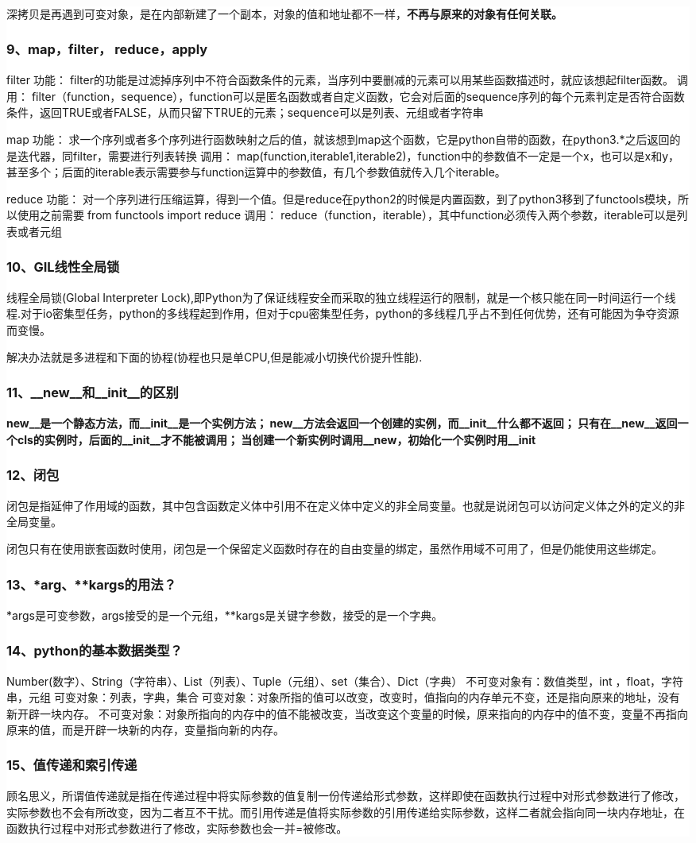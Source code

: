 深拷贝是再遇到可变对象，是在内部新建了一个副本，对象的值和地址都不一样，**不再与原来的对象有任何关联。**

### 9、map，filter， reduce，apply

filter
功能： filter的功能是过滤掉序列中不符合函数条件的元素，当序列中要删减的元素可以用某些函数描述时，就应该想起filter函数。
调用： filter（function，sequence），function可以是匿名函数或者自定义函数，它会对后面的sequence序列的每个元素判定是否符合函数条件，返回TRUE或者FALSE，从而只留下TRUE的元素；sequence可以是列表、元组或者字符串

map
功能： 求一个序列或者多个序列进行函数映射之后的值，就该想到map这个函数，它是python自带的函数，在python3.*之后返回的是迭代器，同filter，需要进行列表转换
调用： map(function,iterable1,iterable2)，function中的参数值不一定是一个x，也可以是x和y，甚至多个；后面的iterable表示需要参与function运算中的参数值，有几个参数值就传入几个iterable。

reduce
功能： 对一个序列进行压缩运算，得到一个值。但是reduce在python2的时候是内置函数，到了python3移到了functools模块，所以使用之前需要 from functools import reduce
调用： reduce（function，iterable），其中function必须传入两个参数，iterable可以是列表或者元组

### 10、GIL线性全局锁

线程全局锁(Global Interpreter Lock),即Python为了保证线程安全而采取的独立线程运行的限制，就是一个核只能在同一时间运行一个线程.对于io密集型任务，python的多线程起到作用，但对于cpu密集型任务，python的多线程几乎占不到任何优势，还有可能因为争夺资源而变慢。

解决办法就是多进程和下面的协程(协程也只是单CPU,但是能减小切换代价提升性能).

### 11、__new__和__init__的区别

__new__是一个静态方法，而__init__是一个实例方法；
__new__方法会返回一个创建的实例，而__init__什么都不返回；
只有在__new__返回一个cls的实例时，后面的__init__才不能被调用；
当创建一个新实例时调用__new__，初始化一个实例时用__init__

### 12、闭包

​		闭包是指延伸了作用域的函数，其中包含函数定义体中引用不在定义体中定义的非全局变量。也就是说闭包可以访问定义体之外的定义的非全局变量。

​		闭包只有在使用嵌套函数时使用，闭包是一个保留定义函数时存在的自由变量的绑定，虽然作用域不可用了，但是仍能使用这些绑定。

### 13、*arg、**kargs的用法？

*args是可变参数，args接受的是一个元组，**kargs是关键字参数，接受的是一个字典。

### 14、python的基本数据类型？

Number(数字）、String（字符串）、List（列表）、Tuple（元组）、set（集合）、Dict（字典）
不可变对象有：数值类型，int ，float，字符串，元组
可变对象：列表，字典，集合
可变对象：对象所指的值可以改变，改变时，值指向的内存单元不变，还是指向原来的地址，没有新开辟一块内存。
不可变对象：对象所指向的内存中的值不能被改变，当改变这个变量的时候，原来指向的内存中的值不变，变量不再指向原来的值，而是开辟一块新的内存，变量指向新的内存。

### 15、值传递和索引传递

​		顾名思义，所谓值传递就是指在传递过程中将实际参数的值复制一份传递给形式参数，这样即使在函数执行过程中对形式参数进行了修改，实际参数也不会有所改变，因为二者互不干扰。而引用传递是值将实际参数的引用传递给实际参数，这样二者就会指向同一块内存地址，在函数执行过程中对形式参数进行了修改，实际参数也会一并=被修改。
